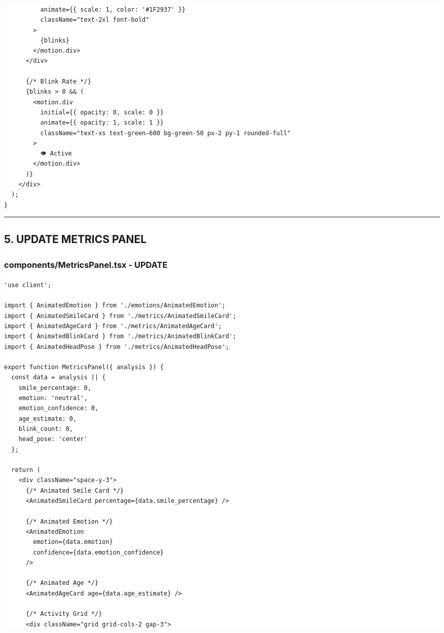 ```tsx
          animate={{ scale: 1, color: '#1F2937' }}
          className="text-2xl font-bold"
        >
          {blinks}
        </motion.div>
      </div>

      {/* Blink Rate */}
      {blinks > 0 && (
        <motion.div
          initial={{ opacity: 0, scale: 0 }}
          animate={{ opacity: 1, scale: 1 }}
          className="text-xs text-green-600 bg-green-50 px-2 py-1 rounded-full"
        >
          👁️ Active
        </motion.div>
      )}
    </div>
  );
}
```

---

## 5. UPDATE METRICS PANEL

### components/MetricsPanel.tsx - UPDATE

```tsx
'use client';

import { AnimatedEmotion } from './emotions/AnimatedEmotion';
import { AnimatedSmileCard } from './metrics/AnimatedSmileCard';
import { AnimatedAgeCard } from './metrics/AnimatedAgeCard';
import { AnimatedBlinkCard } from './metrics/AnimatedBlinkCard';
import { AnimatedHeadPose } from './metrics/AnimatedHeadPose';

export function MetricsPanel({ analysis }) {
  const data = analysis || {
    smile_percentage: 0,
    emotion: 'neutral',
    emotion_confidence: 0,
    age_estimate: 0,
    blink_count: 0,
    head_pose: 'center'
  };

  return (
    <div className="space-y-3">
      {/* Animated Smile Card */}
      <AnimatedSmileCard percentage={data.smile_percentage} />

      {/* Animated Emotion */}
      <AnimatedEmotion 
        emotion={data.emotion} 
        confidence={data.emotion_confidence} 
      />

      {/* Animated Age */}
      <AnimatedAgeCard age={data.age_estimate} />

      {/* Activity Grid */}
      <div className="grid grid-cols-2 gap-3">
```